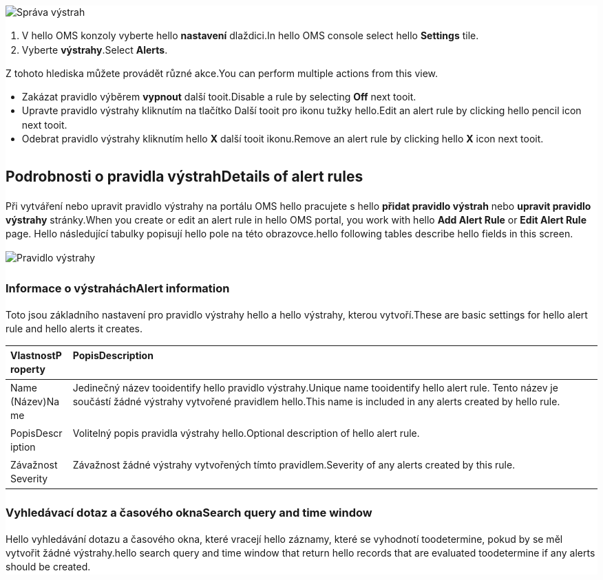 ![Správa výstrah](./media/log-analytics-alerts/configure.png)

1. <span data-ttu-id="79ad1-124">V hello OMS konzoly vyberte hello **nastavení** dlaždici.</span><span class="sxs-lookup"><span data-stu-id="79ad1-124">In hello OMS console select hello **Settings** tile.</span></span>
2. <span data-ttu-id="79ad1-125">Vyberte **výstrahy**.</span><span class="sxs-lookup"><span data-stu-id="79ad1-125">Select **Alerts**.</span></span>

<span data-ttu-id="79ad1-126">Z tohoto hlediska můžete provádět různé akce.</span><span class="sxs-lookup"><span data-stu-id="79ad1-126">You can perform multiple actions from this view.</span></span>

* <span data-ttu-id="79ad1-127">Zakázat pravidlo výběrem **vypnout** další tooit.</span><span class="sxs-lookup"><span data-stu-id="79ad1-127">Disable a rule by selecting **Off** next tooit.</span></span>
* <span data-ttu-id="79ad1-128">Upravte pravidlo výstrahy kliknutím na tlačítko Další tooit pro ikonu tužky hello.</span><span class="sxs-lookup"><span data-stu-id="79ad1-128">Edit an alert rule by clicking hello pencil icon next tooit.</span></span>
* <span data-ttu-id="79ad1-129">Odebrat pravidlo výstrahy kliknutím hello **X** další tooit ikonu.</span><span class="sxs-lookup"><span data-stu-id="79ad1-129">Remove an alert rule by clicking hello **X** icon next tooit.</span></span> 

## <a name="details-of-alert-rules"></a><span data-ttu-id="79ad1-130">Podrobnosti o pravidla výstrah</span><span class="sxs-lookup"><span data-stu-id="79ad1-130">Details of alert rules</span></span>
<span data-ttu-id="79ad1-131">Při vytváření nebo upravit pravidlo výstrahy na portálu OMS hello pracujete s hello **přidat pravidlo výstrah** nebo **upravit pravidlo výstrahy** stránky.</span><span class="sxs-lookup"><span data-stu-id="79ad1-131">When you create or edit an alert rule in hello OMS portal, you work with hello **Add Alert Rule** or **Edit Alert Rule** page.</span></span>  <span data-ttu-id="79ad1-132">Hello následující tabulky popisují hello pole na této obrazovce.</span><span class="sxs-lookup"><span data-stu-id="79ad1-132">hello following tables describe hello fields in this screen.</span></span>

![Pravidlo výstrahy](media/log-analytics-alerts/add-alert-rule.png)

### <a name="alert-information"></a><span data-ttu-id="79ad1-134">Informace o výstrahách</span><span class="sxs-lookup"><span data-stu-id="79ad1-134">Alert information</span></span>
<span data-ttu-id="79ad1-135">Toto jsou základního nastavení pro pravidlo výstrahy hello a hello výstrahy, kterou vytvoří.</span><span class="sxs-lookup"><span data-stu-id="79ad1-135">These are basic settings for hello alert rule and hello alerts it creates.</span></span>

| <span data-ttu-id="79ad1-136">Vlastnost</span><span class="sxs-lookup"><span data-stu-id="79ad1-136">Property</span></span> | <span data-ttu-id="79ad1-137">Popis</span><span class="sxs-lookup"><span data-stu-id="79ad1-137">Description</span></span> |
|:--- |:---|
| <span data-ttu-id="79ad1-138">Name (Název)</span><span class="sxs-lookup"><span data-stu-id="79ad1-138">Name</span></span> | <span data-ttu-id="79ad1-139">Jedinečný název tooidentify hello pravidlo výstrahy.</span><span class="sxs-lookup"><span data-stu-id="79ad1-139">Unique name tooidentify hello alert rule.</span></span> <span data-ttu-id="79ad1-140">Tento název je součástí žádné výstrahy vytvořené pravidlem hello.</span><span class="sxs-lookup"><span data-stu-id="79ad1-140">This name is included in any alerts created by hello rule.</span></span>  |
| <span data-ttu-id="79ad1-141">Popis</span><span class="sxs-lookup"><span data-stu-id="79ad1-141">Description</span></span> | <span data-ttu-id="79ad1-142">Volitelný popis pravidla výstrahy hello.</span><span class="sxs-lookup"><span data-stu-id="79ad1-142">Optional description of hello alert rule.</span></span> |
| <span data-ttu-id="79ad1-143">Závažnost</span><span class="sxs-lookup"><span data-stu-id="79ad1-143">Severity</span></span> |<span data-ttu-id="79ad1-144">Závažnost žádné výstrahy vytvořených tímto pravidlem.</span><span class="sxs-lookup"><span data-stu-id="79ad1-144">Severity of any alerts created by this rule.</span></span> |

### <a name="search-query-and-time-window"></a><span data-ttu-id="79ad1-145">Vyhledávací dotaz a časového okna</span><span class="sxs-lookup"><span data-stu-id="79ad1-145">Search query and time window</span></span>
<span data-ttu-id="79ad1-146">Hello vyhledávání dotazu a časového okna, které vracejí hello záznamy, které se vyhodnotí toodetermine, pokud by se měl vytvořit žádné výstrahy.</span><span class="sxs-lookup"><span data-stu-id="79ad1-146">hello search query and time window that return hello records that are evaluated toodetermine if any alerts should be created.</span></span>
